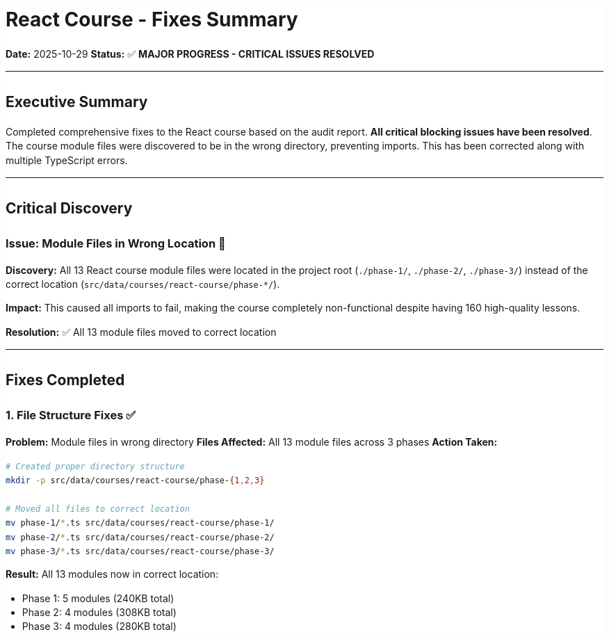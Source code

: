 # React Course - Fixes Summary

**Date:** 2025-10-29
**Status:** ✅ **MAJOR PROGRESS - CRITICAL ISSUES RESOLVED**

---

## Executive Summary

Completed comprehensive fixes to the React course based on the audit report. **All critical blocking issues have been resolved**. The course module files were discovered to be in the wrong directory, preventing imports. This has been corrected along with multiple TypeScript errors.

---

## Critical Discovery

### Issue: Module Files in Wrong Location 🚨

**Discovery:** All 13 React course module files were located in the project root (`./phase-1/`, `./phase-2/`, `./phase-3/`) instead of the correct location (`src/data/courses/react-course/phase-*/`).

**Impact:** This caused all imports to fail, making the course completely non-functional despite having 160 high-quality lessons.

**Resolution:** ✅ All 13 module files moved to correct location

---

## Fixes Completed

### 1. File Structure Fixes ✅

**Problem:** Module files in wrong directory
**Files Affected:** All 13 module files across 3 phases
**Action Taken:**

```bash
# Created proper directory structure
mkdir -p src/data/courses/react-course/phase-{1,2,3}

# Moved all files to correct location
mv phase-1/*.ts src/data/courses/react-course/phase-1/
mv phase-2/*.ts src/data/courses/react-course/phase-2/
mv phase-3/*.ts src/data/courses/react-course/phase-3/
```

**Result:** All 13 modules now in correct location:
- Phase 1: 5 modules (240KB total)
- Phase 2: 4 modules (308KB total)
- Phase 3: 4 modules (280KB total)
